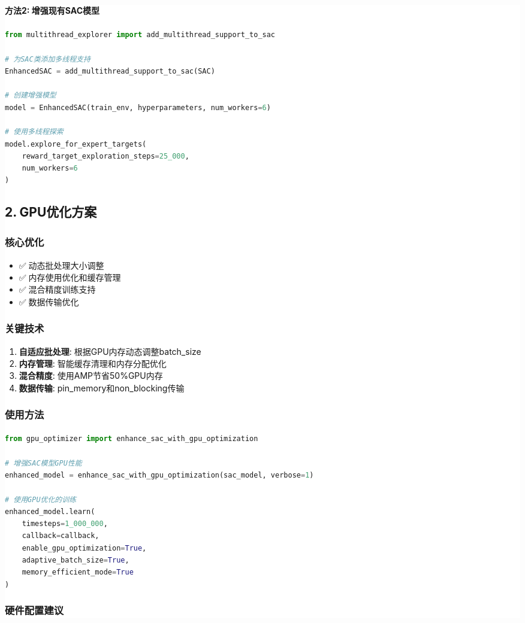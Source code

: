 #### 方法2: 增强现有SAC模型
```python
from multithread_explorer import add_multithread_support_to_sac

# 为SAC类添加多线程支持
EnhancedSAC = add_multithread_support_to_sac(SAC)

# 创建增强模型
model = EnhancedSAC(train_env, hyperparameters, num_workers=6)

# 使用多线程探索
model.explore_for_expert_targets(
    reward_target_exploration_steps=25_000,
    num_workers=6
)
```

## 2. GPU优化方案

### 核心优化
- ✅ 动态批处理大小调整
- ✅ 内存使用优化和缓存管理
- ✅ 混合精度训练支持
- ✅ 数据传输优化

### 关键技术
1. **自适应批处理**: 根据GPU内存动态调整batch_size
2. **内存管理**: 智能缓存清理和内存分配优化
3. **混合精度**: 使用AMP节省50%GPU内存
4. **数据传输**: pin_memory和non_blocking传输

### 使用方法

```python
from gpu_optimizer import enhance_sac_with_gpu_optimization

# 增强SAC模型GPU性能
enhanced_model = enhance_sac_with_gpu_optimization(sac_model, verbose=1)

# 使用GPU优化的训练
enhanced_model.learn(
    timesteps=1_000_000,
    callback=callback,
    enable_gpu_optimization=True,
    adaptive_batch_size=True,
    memory_efficient_mode=True
)
```

### 硬件配置建议
